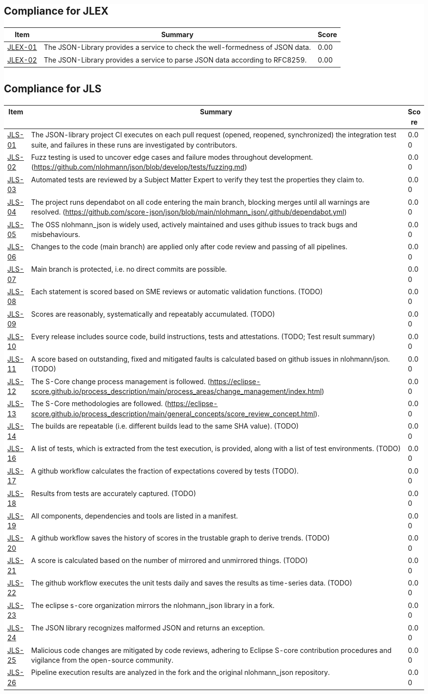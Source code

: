 ## Compliance for JLEX

| Item   | Summary | Score |
|--------|---------|-------|
| [JLEX-01](JLEX.md#jlex-01) |  The JSON-Library provides a service to check the well-formedness of JSON data. | 0.00 |
| [JLEX-02](JLEX.md#jlex-02) |  The JSON-Library provides a service to parse JSON data according to RFC8259. | 0.00 |

## Compliance for JLS

| Item   | Summary | Score |
|--------|---------|-------|
| [JLS-01](JLS.md#jls-01) |  The JSON-library project CI executes on each pull request (opened, reopened, synchronized) the integration test suite, and failures in these runs are investigated by contributors. | 0.00 |
| [JLS-02](JLS.md#jls-02) |  Fuzz testing is used to uncover edge cases and failure modes throughout development. (https://github.com/nlohmann/json/blob/develop/tests/fuzzing.md) | 0.00 |
| [JLS-03](JLS.md#jls-03) |  Automated tests are reviewed by a Subject Matter Expert to verify they test the properties they claim to. | 0.00 |
| [JLS-04](JLS.md#jls-04) |  The project runs dependabot on all code entering the main branch, blocking merges until all warnings are resolved. (https://github.com/score-json/json/blob/main/nlohmann_json/.github/dependabot.yml) | 0.00 |
| [JLS-05](JLS.md#jls-05) |  The OSS nlohmann_json is widely used, actively maintained and uses github issues to track bugs and misbehaviours. | 0.00 |
| [JLS-06](JLS.md#jls-06) |  Changes to the code (main branch) are applied only after code review and passing of all pipelines. | 0.00 |
| [JLS-07](JLS.md#jls-07) |  Main branch is protected, i.e. no direct commits are possible. | 0.00 |
| [JLS-08](JLS.md#jls-08) |  Each statement is scored based on SME reviews or automatic validation functions. (TODO) | 0.00 |
| [JLS-09](JLS.md#jls-09) |  Scores are reasonably, systematically and repeatably accumulated. (TODO) | 0.00 |
| [JLS-10](JLS.md#jls-10) |  Every release includes source code, build instructions, tests and attestations. (TODO; Test result summary) | 0.00 |
| [JLS-11](JLS.md#jls-11) |  A score based on outstanding, fixed and mitigated faults is calculated based on github issues in nlohmann/json. (TODO) | 0.00 |
| [JLS-12](JLS.md#jls-12) |  The S-Core change process management is followed. (https://eclipse-score.github.io/process_description/main/process_areas/change_management/index.html) | 0.00 |
| [JLS-13](JLS.md#jls-13) |  The S-Core methodologies are followed. (https://eclipse-score.github.io/process_description/main/general_concepts/score_review_concept.html). | 0.00 |
| [JLS-14](JLS.md#jls-14) |  The builds are repeatable (i.e. different builds lead to the same SHA value). (TODO) | 0.00 |
| [JLS-16](JLS.md#jls-16) |  A list of tests, which is extracted from the test execution, is provided, along with a list of test environments. (TODO) | 0.00 |
| [JLS-17](JLS.md#jls-17) |  A github workflow calculates the fraction of expectations covered by tests (TODO). | 0.00 |
| [JLS-18](JLS.md#jls-18) |  Results from tests are accurately captured. (TODO) | 0.00 |
| [JLS-19](JLS.md#jls-19) |  All components, dependencies and tools are listed in a manifest. | 0.00 |
| [JLS-20](JLS.md#jls-20) |  A github workflow saves the history of scores in the trustable graph to derive trends. (TODO) | 0.00 |
| [JLS-21](JLS.md#jls-21) |  A score is calculated based on the number of mirrored and unmirrored things. (TODO) | 0.00 |
| [JLS-22](JLS.md#jls-22) |  The github workflow executes the unit tests daily and saves the results as time-series data. (TODO) | 0.00 |
| [JLS-23](JLS.md#jls-23) |  The eclipse s-core organization mirrors the nlohmann_json library in a fork. | 0.00 |
| [JLS-24](JLS.md#jls-24) |  The JSON library recognizes malformed JSON and returns an exception. | 0.00 |
| [JLS-25](JLS.md#jls-25) |  Malicious code changes are mitigated by code reviews, adhering to Eclipse S-core contribution procedures and vigilance from the open-source community. | 0.00 |
| [JLS-26](JLS.md#jls-26) |  Pipeline execution results are analyzed in the fork and the original nlohmann_json repository. | 0.00 |
